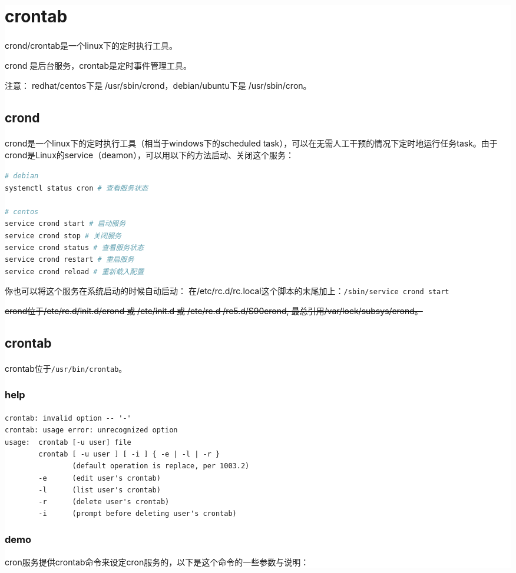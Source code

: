 # crontab

crond/crontab是一个linux下的定时执行工具。

crond 是后台服务，crontab是定时事件管理工具。

注意： redhat/centos下是 /usr/sbin/crond，debian/ubuntu下是 /usr/sbin/cron。

## crond

crond是一个linux下的定时执行工具（相当于windows下的scheduled task），可以在无需人工干预的情况下定时地运行任务task。由于crond是Linux的service（deamon），可以用以下的方法启动、关闭这个服务：

``` bash
# debian
systemctl status cron # 查看服务状态

# centos
service crond start # 启动服务
service crond stop # 关闭服务
service crond status # 查看服务状态
service crond restart # 重启服务
service crond reload # 重新载入配置
```

你也可以将这个服务在系统启动的时候自动启动：
在/etc/rc.d/rc.local这个脚本的末尾加上：`/sbin/service crond start`



~~crond位于/etc/rc.d/init.d/crond 或 /etc/init.d 或 /etc/rc.d /rc5.d/S90crond, 最总引用/var/lock/subsys/crond。~~

## crontab


crontab位于`/usr/bin/crontab`。

### help
```
crontab: invalid option -- '-'
crontab: usage error: unrecognized option
usage:  crontab [-u user] file
        crontab [ -u user ] [ -i ] { -e | -l | -r }
                (default operation is replace, per 1003.2)
        -e      (edit user's crontab)
        -l      (list user's crontab)
        -r      (delete user's crontab)
        -i      (prompt before deleting user's crontab)
```


### demo
cron服务提供crontab命令来设定cron服务的，以下是这个命令的一些参数与说明：
